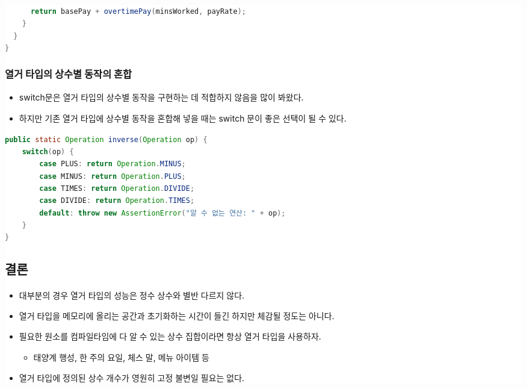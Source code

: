   ```java
        return basePay + overtimePay(minsWorked, payRate);
      }
    }
  }
  ```

### 열거 타입의 상수별 동작의 혼합

- switch문은 열거 타입의 상수별 동작을 구현하는 데 적합하지 않음을 많이 봐왔다.

- 하지만 기존 열거 타입에 상수별 동작을 혼합해 넣을 때는 switch 문이 좋은 선택이 될 수 있다.

```java
public static Operation inverse(Operation op) {
    switch(op) {
        case PLUS: return Operation.MINUS;
        case MINUS: return Operation.PLUS;
        case TIMES: return Operation.DIVIDE;
        case DIVIDE: return Operation.TIMES;
        default: throw new AssertionError("알 수 없는 연산: " + op);
    }
}
```

## 결론

- 대부분의 경우 열거 타입의 성능은 정수 상수와 별반 다르지 않다.

- 열거 타입을 메모리에 올리는 공간과 초기화하는 시간이 들긴 하지만 체감될 정도는 아니다.

- 필요한 원소를 컴파일타임에 다 알 수 있는 상수 집합이라면 항상 열거 타입을 사용하자.

  - 태양계 행성, 한 주의 요일, 체스 말, 메뉴 아이템 등

- 열거 타입에 정의된 상수 개수가 영원히 고정 불변일 필요는 없다.
